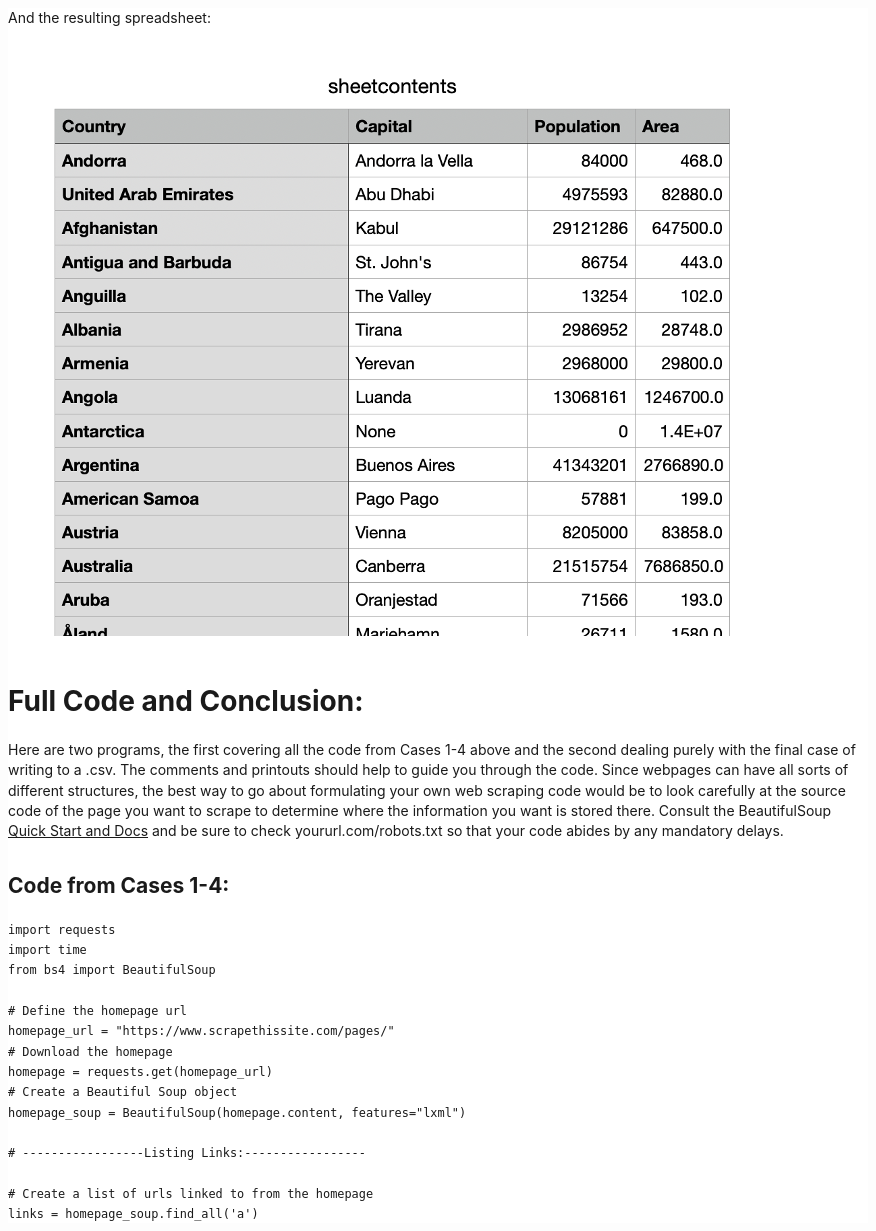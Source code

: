 And the resulting spreadsheet:

![spreadsheetyay](Images/BeautifulSoup/createdspreadsheet.png)

# Full Code and Conclusion:

Here are two programs, the first covering all the code from Cases 1-4 above and the second dealing purely with the final case of writing to a .csv. The comments and printouts should help to guide you through the code. Since webpages can have all sorts of different structures, the best way to go about formulating your own web scraping code would be to look carefully at the source code of the page you want to scrape to determine where the information you want is stored there. Consult the BeautifulSoup [Quick Start and Docs](https://www.crummy.com/software/BeautifulSoup/bs4/doc/#quick-start) and be sure to check yoururl.com/robots.txt so that your code abides by any mandatory delays.


## Code from Cases 1-4:
```
import requests
import time
from bs4 import BeautifulSoup

# Define the homepage url
homepage_url = "https://www.scrapethissite.com/pages/"
# Download the homepage
homepage = requests.get(homepage_url)
# Create a Beautiful Soup object
homepage_soup = BeautifulSoup(homepage.content, features="lxml")

# -----------------Listing Links:-----------------

# Create a list of urls linked to from the homepage
links = homepage_soup.find_all('a')

```